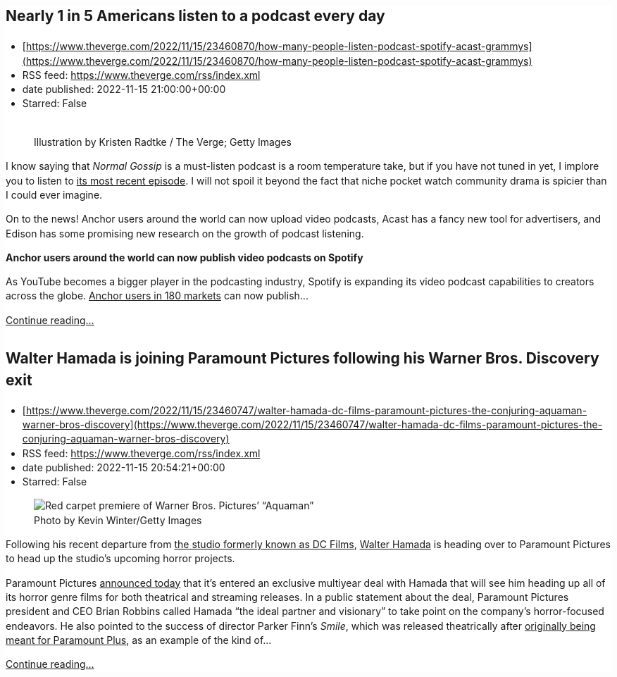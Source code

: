 ## Nearly 1 in 5 Americans listen to a podcast every day
 - [https://www.theverge.com/2022/11/15/23460870/how-many-people-listen-podcast-spotify-acast-grammys](https://www.theverge.com/2022/11/15/23460870/how-many-people-listen-podcast-spotify-acast-grammys)
 - RSS feed: https://www.theverge.com/rss/index.xml
 - date published: 2022-11-15 21:00:00+00:00
 - Starred: False

<figure>
      <img alt="" src="https://cdn.vox-cdn.com/thumbor/alrt_oNxK5QDa7aGZA8tTQj6SJQ=/0x0:2040x1360/1310x873/cdn.vox-cdn.com/uploads/chorus_image/image/71632564/VRG_Illo_STK427_Podcasting_buttons.0.jpg" />
        <figcaption>Illustration by Kristen Radtke / The Verge; Getty Images</figcaption>
    </figure>

  <p id="1G86bh">I know saying that <em>Normal Gossip </em>is a must-listen podcast is a room temperature take, but if you have not tuned in yet, I implore you to listen to <a href="https://podcasts.apple.com/us/podcast/steampunk-ass-murder-mystery-with-tuck-woodstock/id1597761181?i=1000583907898">its most recent episode</a>. I will not spoil it beyond the fact that niche pocket watch community drama is spicier than I could ever imagine. </p>
<p id="7ERXz4">On to the news! Anchor users around the world can now upload video podcasts, Acast has a fancy new tool for advertisers, and Edison has some promising new research on the growth of podcast listening.</p>
<p id="esBl21"><strong>Anchor users around the world can now publish video podcasts on Spotify</strong></p>
<p id="FJNfLj">As YouTube becomes a bigger player in the podcasting industry, Spotify is expanding its video podcast capabilities to creators across the globe. <a href="https://newsroom.spotify.com/2022-04-21/all-creators-in-select-markets-can-now-publish-video-podcasts-on-spotify/">Anchor users in 180 markets</a> can now publish...</p>
  <p>
    <a href="https://www.theverge.com/2022/11/15/23460870/how-many-people-listen-podcast-spotify-acast-grammys">Continue reading&hellip;</a>
  </p>

## Walter Hamada is joining Paramount Pictures following his Warner Bros. Discovery exit
 - [https://www.theverge.com/2022/11/15/23460747/walter-hamada-dc-films-paramount-pictures-the-conjuring-aquaman-warner-bros-discovery](https://www.theverge.com/2022/11/15/23460747/walter-hamada-dc-films-paramount-pictures-the-conjuring-aquaman-warner-bros-discovery)
 - RSS feed: https://www.theverge.com/rss/index.xml
 - date published: 2022-11-15 20:54:21+00:00
 - Starred: False

<figure>
      <img alt="Red carpet premiere of Warner Bros. Pictures’ “Aquaman”" src="https://cdn.vox-cdn.com/thumbor/wOFC2b2wKi9xRGuCUt135cTqWxA=/1075x143:2012x768/1310x873/cdn.vox-cdn.com/uploads/chorus_image/image/71632539/1072446214.0.jpg" />
        <figcaption>Photo by Kevin Winter/Getty Images</figcaption>
    </figure>

  <p id="hesZVM">Following his recent departure from <a href="https://www.theverge.com/2022/10/25/23423484/james-gunn-peter-safran-dc-studios-ceo-dceu">the studio formerly known as DC Films</a>, <a href="https://www.theverge.com/2020/12/28/22202992/dc-films-multiverse-batman-wonder-woman-aquaman-hbo-max-dceu-marvel-disney-plus">Walter Hamada</a> is heading over to Paramount Pictures to head up the studio’s upcoming horror projects.</p>
<p id="KrCU3M">Paramount Pictures <a href="https://www.hollywoodreporter.com/movies/movie-news/walter-hamada-moves-to-paramount-1235155118/">announced today</a> that it’s entered an exclusive multiyear deal with Hamada that will see him heading up all of its horror genre films for both theatrical and streaming releases. In a public statement about the deal, Paramount Pictures president and CEO Brian Robbins called Hamada “the ideal partner and visionary” to take point on the company’s horror-focused endeavors. He also pointed to the success of director Parker Finn’s <em>Smile</em>, which was released theatrically after <a href="https://deadline.com/2022/11/paramount-pictures-walter-hamada-dc-1235172989/">originally being meant for Paramount Plus</a>, as an example of the kind of...</p>
  <p>
    <a href="https://www.theverge.com/2022/11/15/23460747/walter-hamada-dc-films-paramount-pictures-the-conjuring-aquaman-warner-bros-discovery">Continue reading&hellip;</a>